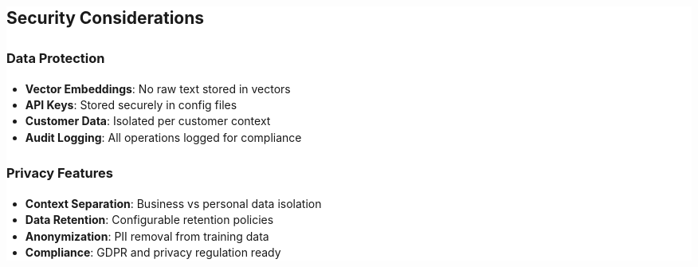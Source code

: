 ## Security Considerations

### Data Protection
- **Vector Embeddings**: No raw text stored in vectors
- **API Keys**: Stored securely in config files
- **Customer Data**: Isolated per customer context
- **Audit Logging**: All operations logged for compliance

### Privacy Features
- **Context Separation**: Business vs personal data isolation
- **Data Retention**: Configurable retention policies
- **Anonymization**: PII removal from training data
- **Compliance**: GDPR and privacy regulation ready
